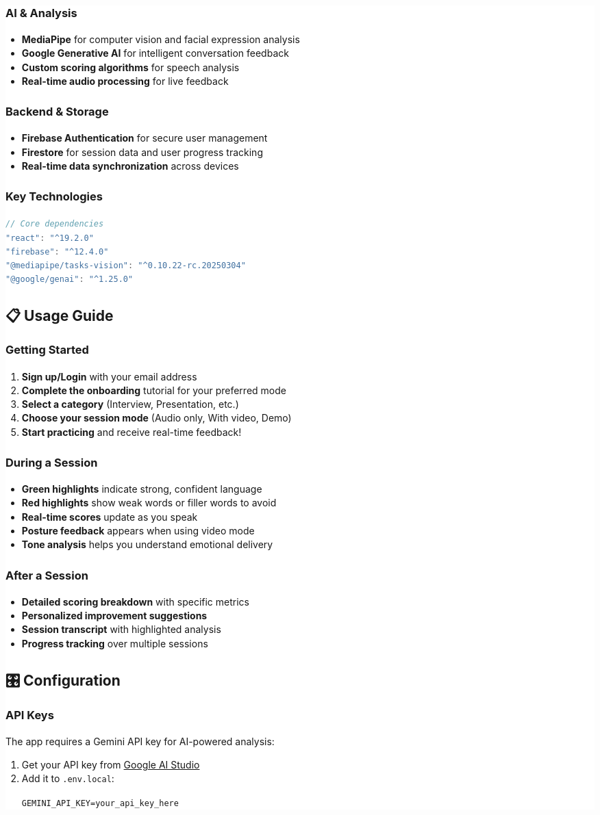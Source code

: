### AI & Analysis
- **MediaPipe** for computer vision and facial expression analysis
- **Google Generative AI** for intelligent conversation feedback
- **Custom scoring algorithms** for speech analysis
- **Real-time audio processing** for live feedback

### Backend & Storage
- **Firebase Authentication** for secure user management
- **Firestore** for session data and user progress tracking
- **Real-time data synchronization** across devices

### Key Technologies
```typescript
// Core dependencies
"react": "^19.2.0"
"firebase": "^12.4.0"
"@mediapipe/tasks-vision": "^0.10.22-rc.20250304"
"@google/genai": "^1.25.0"
```

## 📋 Usage Guide

### Getting Started
1. **Sign up/Login** with your email address
2. **Complete the onboarding** tutorial for your preferred mode
3. **Select a category** (Interview, Presentation, etc.)
4. **Choose your session mode** (Audio only, With video, Demo)
5. **Start practicing** and receive real-time feedback!

### During a Session
- **Green highlights** indicate strong, confident language
- **Red highlights** show weak words or filler words to avoid
- **Real-time scores** update as you speak
- **Posture feedback** appears when using video mode
- **Tone analysis** helps you understand emotional delivery

### After a Session
- **Detailed scoring breakdown** with specific metrics
- **Personalized improvement suggestions**
- **Session transcript** with highlighted analysis
- **Progress tracking** over multiple sessions

## 🎛️ Configuration

### API Keys
The app requires a Gemini API key for AI-powered analysis:

1. Get your API key from [Google AI Studio](https://ai.google.dev/)
2. Add it to `.env.local`:
   ```
   GEMINI_API_KEY=your_api_key_here
   ```
